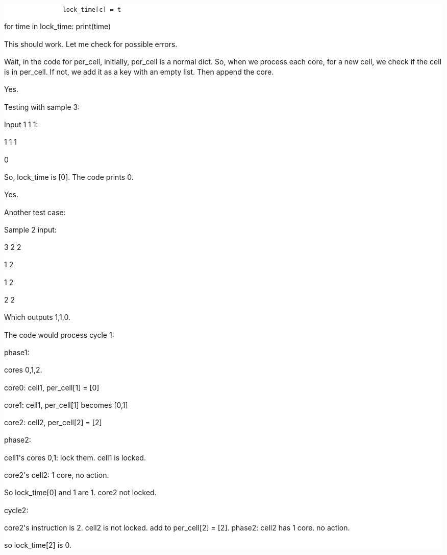                     lock_time[c] = t

for time in lock_time:
    print(time)

This should work. Let me check for possible errors.

Wait, in the code for per_cell, initially, per_cell is a normal dict. So, when we process each core, for a new cell, we check if the cell is in per_cell. If not, we add it as a key with an empty list. Then append the core.

Yes.

Testing with sample 3:

Input 1 1 1:

1 1 1

0

So, lock_time is [0]. The code prints 0.

Yes.

Another test case:

Sample 2 input:

3 2 2

1 2

1 2

2 2

Which outputs 1,1,0.

The code would process cycle 1:

phase1:

cores 0,1,2.

core0: cell1, per_cell[1] = [0]

core1: cell1, per_cell[1] becomes [0,1]

core2: cell2, per_cell[2] = [2]

phase2:

cell1's cores 0,1: lock them. cell1 is locked.

core2's cell2: 1 core, no action.

So lock_time[0] and 1 are 1. core2 not locked.

cycle2:

core2's instruction is 2. cell2 is not locked. add to per_cell[2] = [2]. phase2: cell2 has 1 core. no action.

so lock_time[2] is 0.
